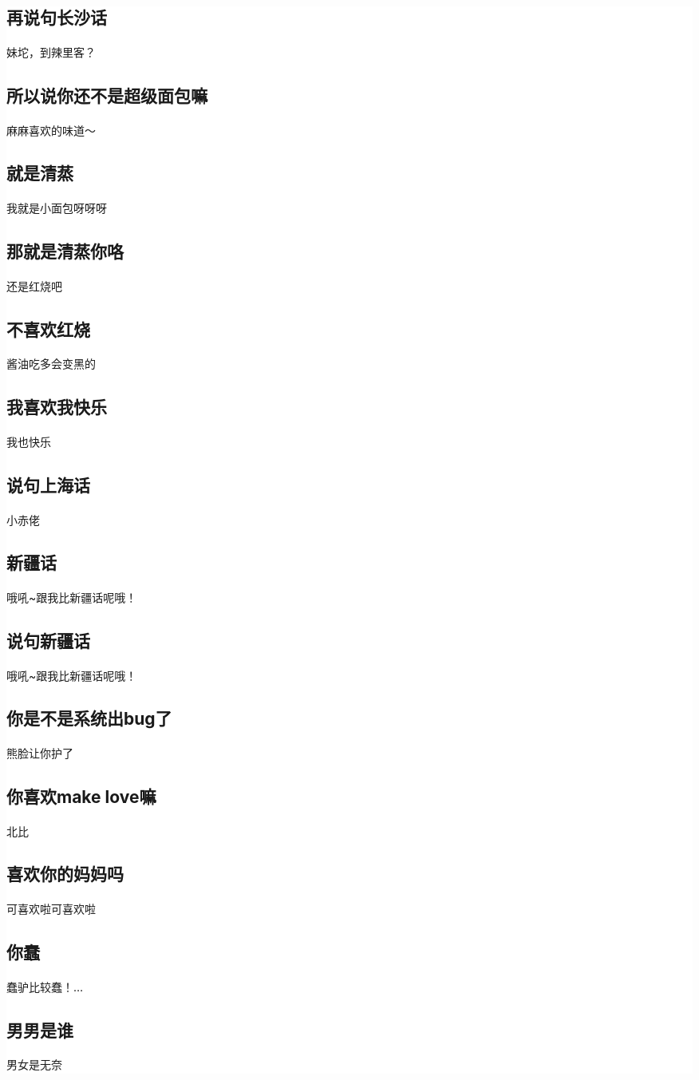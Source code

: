 ## 再说句长沙话
妹坨，到辣里客？

## 所以说你还不是超级面包嘛
麻麻喜欢的味道〜

## 就是清蒸
我就是小面包呀呀呀

## 那就是清蒸你咯
还是红烧吧

## 不喜欢红烧
酱油吃多会变黑的

## 我喜欢我快乐
我也快乐

## 说句上海话
小赤佬

## 新疆话
哦吼~跟我比新疆话呢哦！

## 说句新疆话
哦吼~跟我比新疆话呢哦！

## 你是不是系统出bug了
熊脸让你护了

## 你喜欢make   love嘛
北比

## 喜欢你的妈妈吗
可喜欢啦可喜欢啦

## 你蠢
蠢驴比较蠢！…

## 男男是谁
男女是无奈
